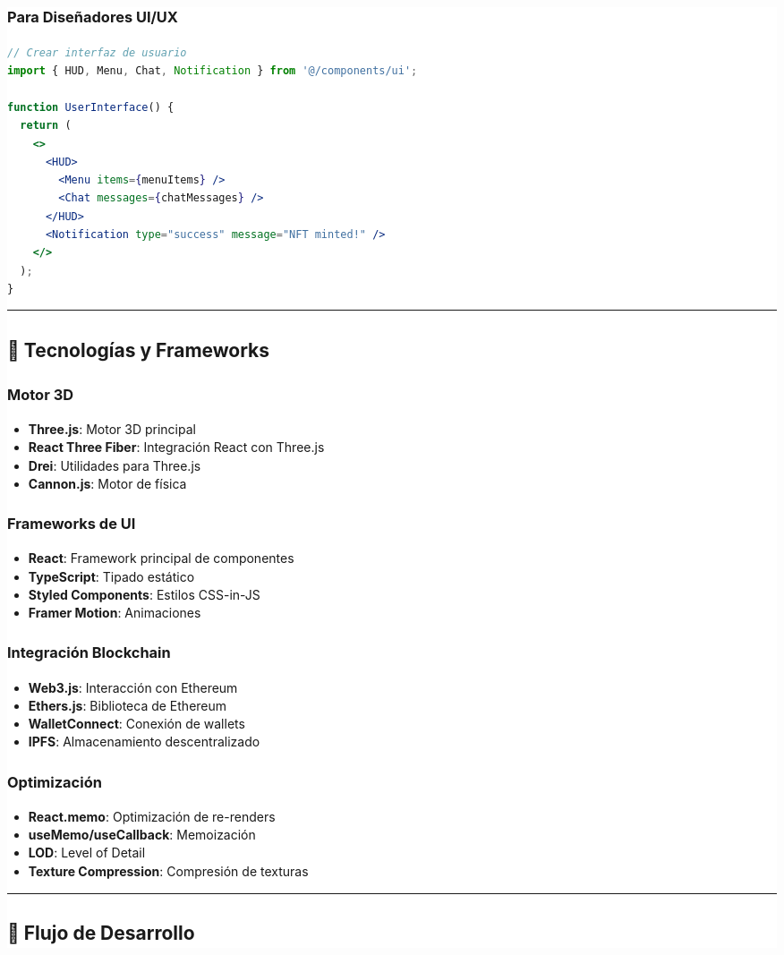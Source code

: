 ### **Para Diseñadores UI/UX**
```jsx
// Crear interfaz de usuario
import { HUD, Menu, Chat, Notification } from '@/components/ui';

function UserInterface() {
  return (
    <>
      <HUD>
        <Menu items={menuItems} />
        <Chat messages={chatMessages} />
      </HUD>
      <Notification type="success" message="NFT minted!" />
    </>
  );
}
```

---

## 🔧 **Tecnologías y Frameworks**

### **Motor 3D**
- **Three.js**: Motor 3D principal
- **React Three Fiber**: Integración React con Three.js
- **Drei**: Utilidades para Three.js
- **Cannon.js**: Motor de física

### **Frameworks de UI**
- **React**: Framework principal de componentes
- **TypeScript**: Tipado estático
- **Styled Components**: Estilos CSS-in-JS
- **Framer Motion**: Animaciones

### **Integración Blockchain**
- **Web3.js**: Interacción con Ethereum
- **Ethers.js**: Biblioteca de Ethereum
- **WalletConnect**: Conexión de wallets
- **IPFS**: Almacenamiento descentralizado

### **Optimización**
- **React.memo**: Optimización de re-renders
- **useMemo/useCallback**: Memoización
- **LOD**: Level of Detail
- **Texture Compression**: Compresión de texturas

---

## 🚀 **Flujo de Desarrollo**
